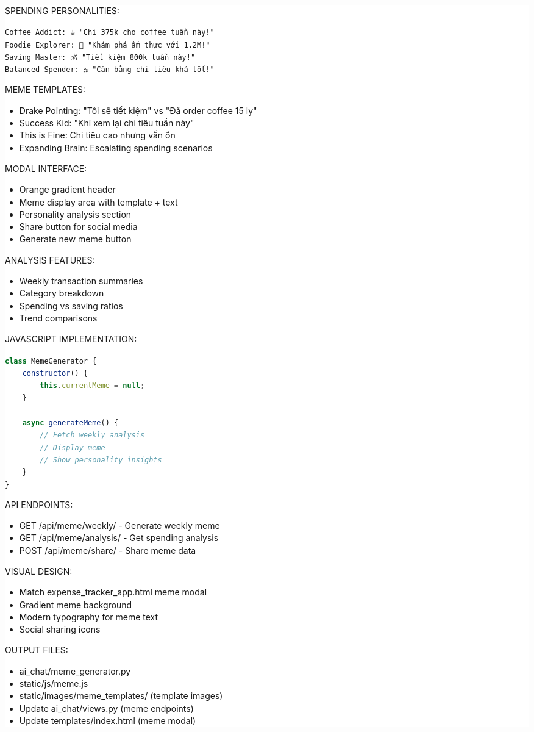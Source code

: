SPENDING PERSONALITIES:
```
Coffee Addict: ☕ "Chi 375k cho coffee tuần này!"
Foodie Explorer: 🍜 "Khám phá ẩm thực với 1.2M!"
Saving Master: 💰 "Tiết kiệm 800k tuần này!"
Balanced Spender: ⚖️ "Cân bằng chi tiêu khá tốt!"
```

MEME TEMPLATES:
- Drake Pointing: "Tôi sẽ tiết kiệm" vs "Đã order coffee 15 ly"
- Success Kid: "Khi xem lại chi tiêu tuần này"
- This is Fine: Chi tiêu cao nhưng vẫn ổn
- Expanding Brain: Escalating spending scenarios

MODAL INTERFACE:
- Orange gradient header
- Meme display area with template + text
- Personality analysis section
- Share button for social media
- Generate new meme button

ANALYSIS FEATURES:
- Weekly transaction summaries
- Category breakdown
- Spending vs saving ratios
- Trend comparisons

JAVASCRIPT IMPLEMENTATION:
```javascript
class MemeGenerator {
    constructor() {
        this.currentMeme = null;
    }
    
    async generateMeme() {
        // Fetch weekly analysis
        // Display meme
        // Show personality insights
    }
}
```

API ENDPOINTS:
- GET /api/meme/weekly/ - Generate weekly meme
- GET /api/meme/analysis/ - Get spending analysis
- POST /api/meme/share/ - Share meme data

VISUAL DESIGN:
- Match expense_tracker_app.html meme modal
- Gradient meme background
- Modern typography for meme text
- Social sharing icons

OUTPUT FILES:
- ai_chat/meme_generator.py
- static/js/meme.js
- static/images/meme_templates/ (template images)
- Update ai_chat/views.py (meme endpoints)
- Update templates/index.html (meme modal)
